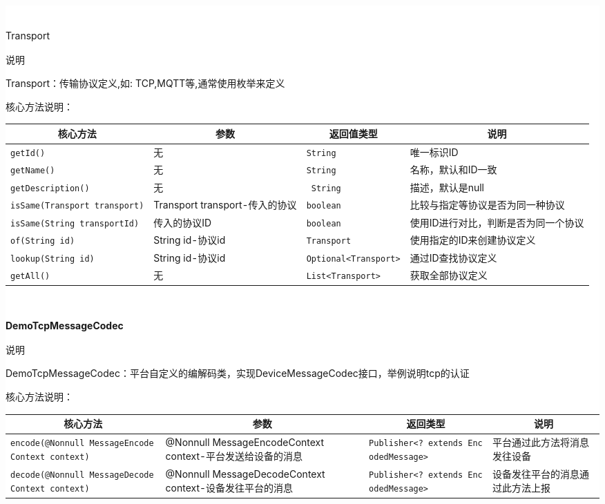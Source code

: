 
<br>



<a id='#Transport'>Transport</a>

<div class='explanation primary'>
  <p class='explanation-title-warp'>
    <span class='iconfont icon-bangzhu explanation-icon'></span>
    <span class='explanation-title font-weight'>说明</span>
  </p>
  Transport：传输协议定义,如: TCP,MQTT等,通常使用枚举来定义
</div>



核心方法说明：

| 核心方法                      | 参数                           | 返回值类型            | 说明                                 |
| ----------------------------- | ------------------------------ | --------------------- | ------------------------------------ |
| `getId()`                     | 无                             | `String`              | 唯一标识ID                           |
| `getName()`                   | 无                             | `String`              | 名称，默认和ID一致                   |
| `getDescription()`            | 无                             | ` String`             | 描述，默认是null                     |
| `isSame(Transport transport)` | Transport transport-传入的协议 | `boolean`             | 比较与指定等协议是否为同一种协议     |
| `isSame(String transportId)`  | 传入的协议ID                   | `boolean`             | 使用ID进行对比，判断是否为同一个协议 |
| `of(String id) `              | String id-协议id               | `Transport`           | 使用指定的ID来创建协议定义           |
| `lookup(String id)`           | String id-协议id               | `Optional<Transport>` | 通过ID查找协议定义                   |
| `getAll()`                    | 无                             | `List<Transport>`     | 获取全部协议定义                     |



<br>



**DemoTcpMessageCodec**

<div class='explanation primary'>
  <p class='explanation-title-warp'>
    <span class='iconfont icon-bangzhu explanation-icon'></span>
    <span class='explanation-title font-weight'>说明</span>
  </p>
  DemoTcpMessageCodec：平台自定义的编解码类，实现DeviceMessageCodec接口，举例说明tcp的认证
</div>



核心方法说明：

| 核心方法                                        | 参数                                                       | 返回类型                              | 说明                             |
| ----------------------------------------------- | ---------------------------------------------------------- | ------------------------------------- | -------------------------------- |
| `encode(@Nonnull MessageEncodeContext context)` | @Nonnull MessageEncodeContext context-平台发送给设备的消息 | `Publisher<? extends EncodedMessage>` | 平台通过此方法将消息发往设备     |
| `decode(@Nonnull MessageDecodeContext context)` | @Nonnull MessageDecodeContext context-设备发往平台的消息   | `Publisher<? extends EncodedMessage>` | 设备发往平台的消息通过此方法上报 |
